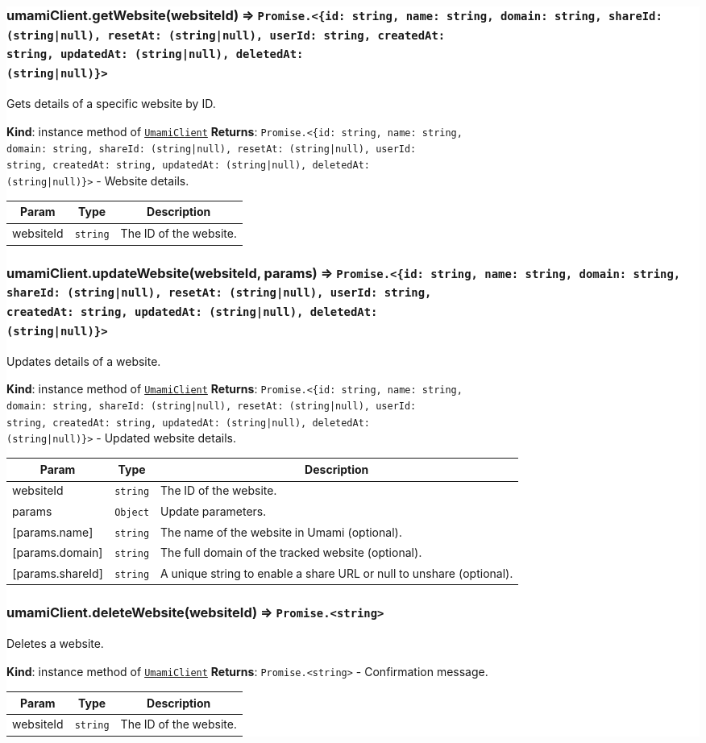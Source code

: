 <a name="UmamiClient+getWebsite"></a>

### umamiClient.getWebsite(websiteId) ⇒ <code>Promise.&lt;{id: string, name: string, domain: string, shareId: (string\|null), resetAt: (string\|null), userId: string, createdAt: string, updatedAt: (string\|null), deletedAt: (string\|null)}&gt;</code>
Gets details of a specific website by ID.

**Kind**: instance method of [<code>UmamiClient</code>](#UmamiClient)
**Returns**: <code>Promise.&lt;{id: string, name: string, domain: string, shareId: (string\|null), resetAt: (string\|null), userId: string, createdAt: string, updatedAt: (string\|null), deletedAt: (string\|null)}&gt;</code> - Website details.

| Param | Type | Description |
| --- | --- | --- |
| websiteId | <code>string</code> | The ID of the website. |

<a name="UmamiClient+updateWebsite"></a>

### umamiClient.updateWebsite(websiteId, params) ⇒ <code>Promise.&lt;{id: string, name: string, domain: string, shareId: (string\|null), resetAt: (string\|null), userId: string, createdAt: string, updatedAt: (string\|null), deletedAt: (string\|null)}&gt;</code>
Updates details of a website.

**Kind**: instance method of [<code>UmamiClient</code>](#UmamiClient)
**Returns**: <code>Promise.&lt;{id: string, name: string, domain: string, shareId: (string\|null), resetAt: (string\|null), userId: string, createdAt: string, updatedAt: (string\|null), deletedAt: (string\|null)}&gt;</code> - Updated website details.

| Param | Type | Description |
| --- | --- | --- |
| websiteId | <code>string</code> | The ID of the website. |
| params | <code>Object</code> | Update parameters. |
| [params.name] | <code>string</code> | The name of the website in Umami (optional). |
| [params.domain] | <code>string</code> | The full domain of the tracked website (optional). |
| [params.shareId] | <code>string</code> | A unique string to enable a share URL or null to unshare (optional). |

<a name="UmamiClient+deleteWebsite"></a>

### umamiClient.deleteWebsite(websiteId) ⇒ <code>Promise.&lt;string&gt;</code>
Deletes a website.

**Kind**: instance method of [<code>UmamiClient</code>](#UmamiClient)
**Returns**: <code>Promise.&lt;string&gt;</code> - Confirmation message.

| Param | Type | Description |
| --- | --- | --- |
| websiteId | <code>string</code> | The ID of the website. |
